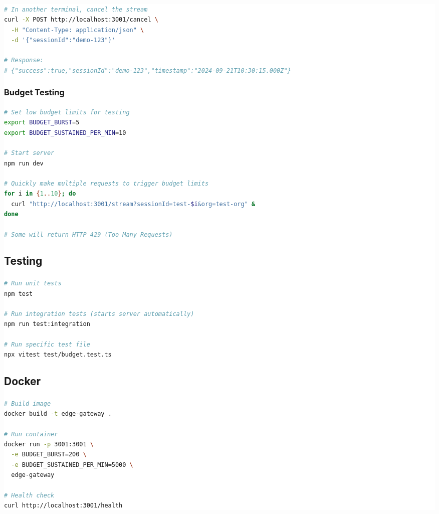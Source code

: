 ```bash
# In another terminal, cancel the stream
curl -X POST http://localhost:3001/cancel \
  -H "Content-Type: application/json" \
  -d '{"sessionId":"demo-123"}'

# Response:
# {"success":true,"sessionId":"demo-123","timestamp":"2024-09-21T10:30:15.000Z"}
```

### Budget Testing

```bash
# Set low budget limits for testing
export BUDGET_BURST=5
export BUDGET_SUSTAINED_PER_MIN=10

# Start server
npm run dev

# Quickly make multiple requests to trigger budget limits
for i in {1..10}; do
  curl "http://localhost:3001/stream?sessionId=test-$i&org=test-org" &
done

# Some will return HTTP 429 (Too Many Requests)
```

## Testing

```bash
# Run unit tests
npm test

# Run integration tests (starts server automatically)
npm run test:integration

# Run specific test file
npx vitest test/budget.test.ts
```

## Docker

```bash
# Build image
docker build -t edge-gateway .

# Run container
docker run -p 3001:3001 \
  -e BUDGET_BURST=200 \
  -e BUDGET_SUSTAINED_PER_MIN=5000 \
  edge-gateway

# Health check
curl http://localhost:3001/health
```
